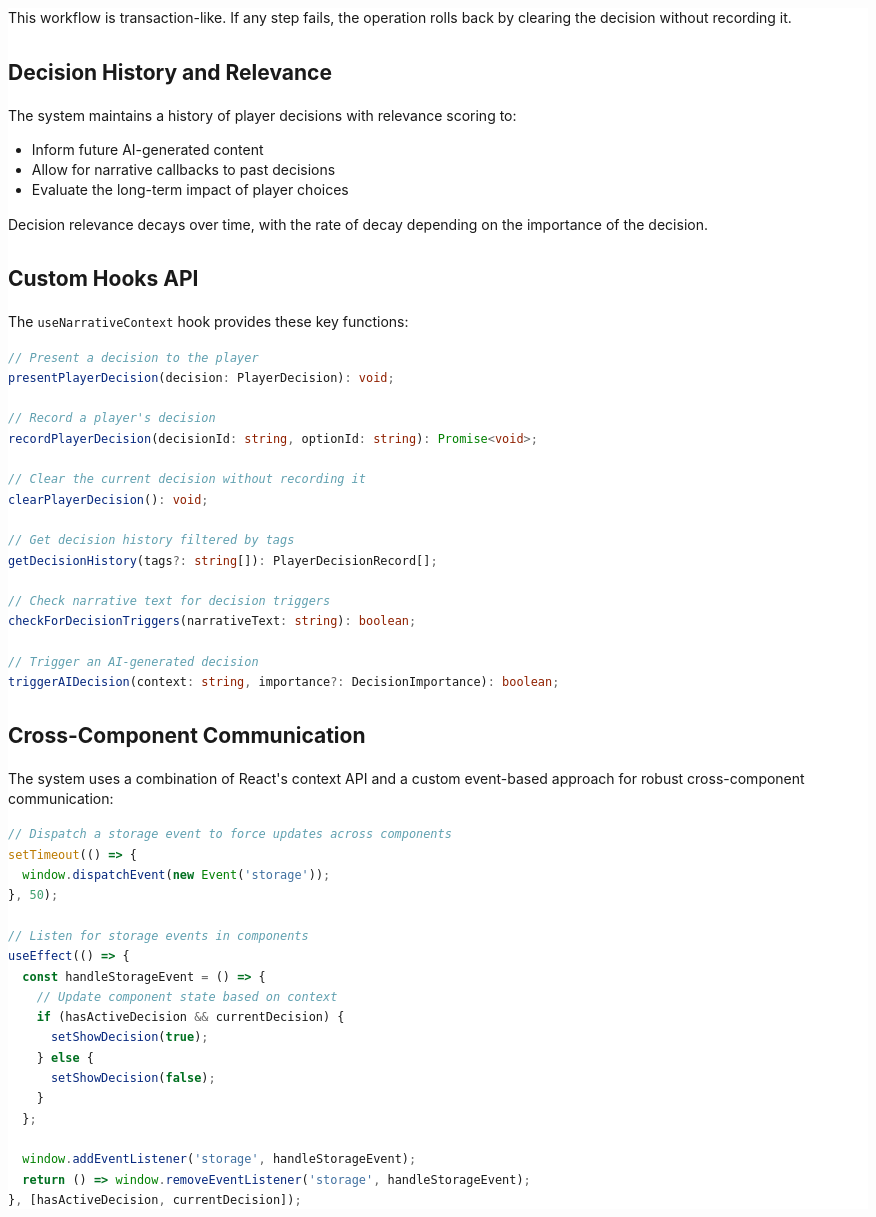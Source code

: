 This workflow is transaction-like. If any step fails, the operation rolls back by clearing the decision without recording it.

## Decision History and Relevance

The system maintains a history of player decisions with relevance scoring to:

- Inform future AI-generated content
- Allow for narrative callbacks to past decisions
- Evaluate the long-term impact of player choices

Decision relevance decays over time, with the rate of decay depending on the importance of the decision.

## Custom Hooks API

The `useNarrativeContext` hook provides these key functions:

```typescript
// Present a decision to the player
presentPlayerDecision(decision: PlayerDecision): void;

// Record a player's decision
recordPlayerDecision(decisionId: string, optionId: string): Promise<void>;

// Clear the current decision without recording it
clearPlayerDecision(): void;

// Get decision history filtered by tags
getDecisionHistory(tags?: string[]): PlayerDecisionRecord[];

// Check narrative text for decision triggers
checkForDecisionTriggers(narrativeText: string): boolean;

// Trigger an AI-generated decision
triggerAIDecision(context: string, importance?: DecisionImportance): boolean;
```

## Cross-Component Communication

The system uses a combination of React's context API and a custom event-based approach for robust cross-component communication:

```typescript
// Dispatch a storage event to force updates across components
setTimeout(() => {
  window.dispatchEvent(new Event('storage'));
}, 50);

// Listen for storage events in components
useEffect(() => {
  const handleStorageEvent = () => {
    // Update component state based on context
    if (hasActiveDecision && currentDecision) {
      setShowDecision(true);
    } else {
      setShowDecision(false);
    }
  };
  
  window.addEventListener('storage', handleStorageEvent);
  return () => window.removeEventListener('storage', handleStorageEvent);
}, [hasActiveDecision, currentDecision]);
```
